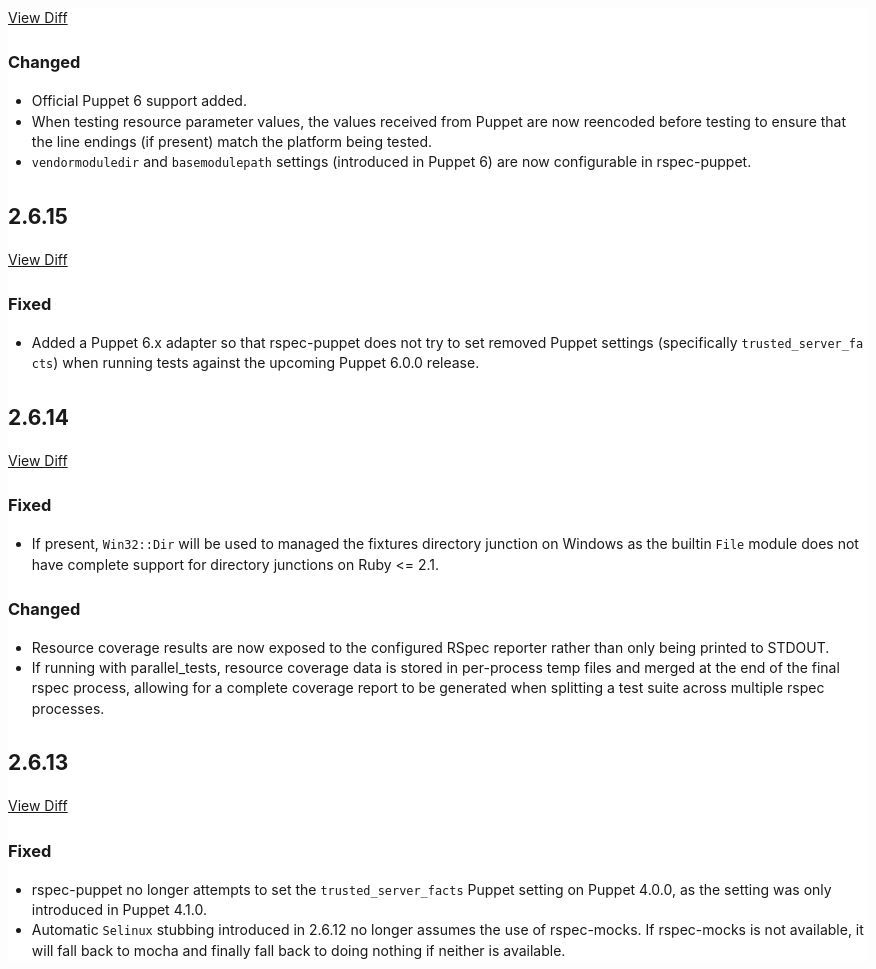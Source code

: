 <a href="https://github.com/rodjek/rspec-puppet/compare/v2.6.15...v2.7.0"
class="btn btn-primary btn-inline pull-right">View Diff</a>

### Changed
 * Official Puppet 6 support added.
 * When testing resource parameter values, the values received from Puppet are
   now reencoded before testing to ensure that the line endings (if present)
   match the platform being tested.
 * `vendormoduledir` and `basemodulepath` settings (introduced in Puppet 6) are
   now configurable in rspec-puppet.

## 2.6.15

<a href="https://github.com/rodjek/rspec-puppet/compare/v2.6.14...v2.6.15"
class="btn btn-primary btn-inline pull-right">View Diff</a>

### Fixed

 * Added a Puppet 6.x adapter so that rspec-puppet does not try to set removed
   Puppet settings (specifically `trusted_server_facts`) when running tests
   against the upcoming Puppet 6.0.0 release.

## 2.6.14

<a href="https://github.com/rodjek/rspec-puppet/compare/v2.6.13...v2.6.14"
class="btn btn-primary btn-inline pull-right">View Diff</a>

### Fixed

 * If present, `Win32::Dir` will be used to managed the fixtures directory
   junction on Windows as the builtin `File` module does not have complete
   support for directory junctions on Ruby <= 2.1.

### Changed

 * Resource coverage results are now exposed to the configured RSpec reporter
   rather than only being printed to STDOUT.
 * If running with parallel\_tests, resource coverage data is stored in
   per-process temp files and merged at the end of the final rspec process,
   allowing for a complete coverage report to be generated when splitting
   a test suite across multiple rspec processes.

## 2.6.13

<a href="https://github.com/rodjek/rspec-puppet/compare/v2.6.12...v2.6.13"
class="btn btn-primary btn-inline pull-right">View Diff</a>

### Fixed

 * rspec-puppet no longer attempts to set the `trusted_server_facts` Puppet
   setting on Puppet 4.0.0, as the setting was only introduced in Puppet 4.1.0.
 * Automatic `Selinux` stubbing introduced in 2.6.12 no longer assumes the use
   of rspec-mocks. If rspec-mocks is not available, it will fall back to mocha
   and finally fall back to doing nothing if neither is available.
